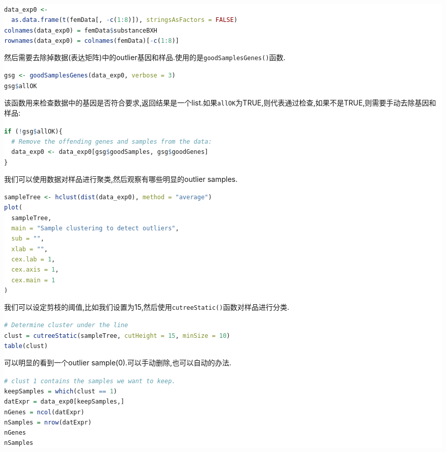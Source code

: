 ```r
data_exp0 <-
  as.data.frame(t(femData[, -c(1:8)]), stringsAsFactors = FALSE)
colnames(data_exp0) = femData$substanceBXH
rownames(data_exp0) = colnames(femData)[-c(1:8)]
```

然后需要去除掉数据(表达矩阵)中的outlier基因和样品.使用的是`goodSamplesGenes()`函数.



```r
gsg <- goodSamplesGenes(data_exp0, verbose = 3)
gsg$allOK
```

该函数用来检查数据中的基因是否符合要求,返回结果是一个list.如果`allOK`为TRUE,则代表通过检查,如果不是TRUE,则需要手动去除基因和样品:


```r
if (!gsg$allOK){
  # Remove the offending genes and samples from the data:
  data_exp0 <- data_exp0[gsg$goodSamples, gsg$goodGenes]
}
```

我们可以使用数据对样品进行聚类,然后观察有哪些明显的outlier samples.


```r
sampleTree <- hclust(dist(data_exp0), method = "average")
plot(
  sampleTree,
  main = "Sample clustering to detect outliers",
  sub = "",
  xlab = "",
  cex.lab = 1,
  cex.axis = 1,
  cex.main = 1
)
```

我们可以设定剪枝的阈值,比如我们设置为15,然后使用`cutreeStatic()`函数对样品进行分类.


```r
# Determine cluster under the line
clust = cutreeStatic(sampleTree, cutHeight = 15, minSize = 10)
table(clust)
```

可以明显的看到一个outlier sample(0).可以手动删除,也可以自动的办法.


```r
# clust 1 contains the samples we want to keep.
keepSamples = which(clust == 1)
datExpr = data_exp0[keepSamples,]
nGenes = ncol(datExpr)
nSamples = nrow(datExpr)
nGenes
nSamples
```
